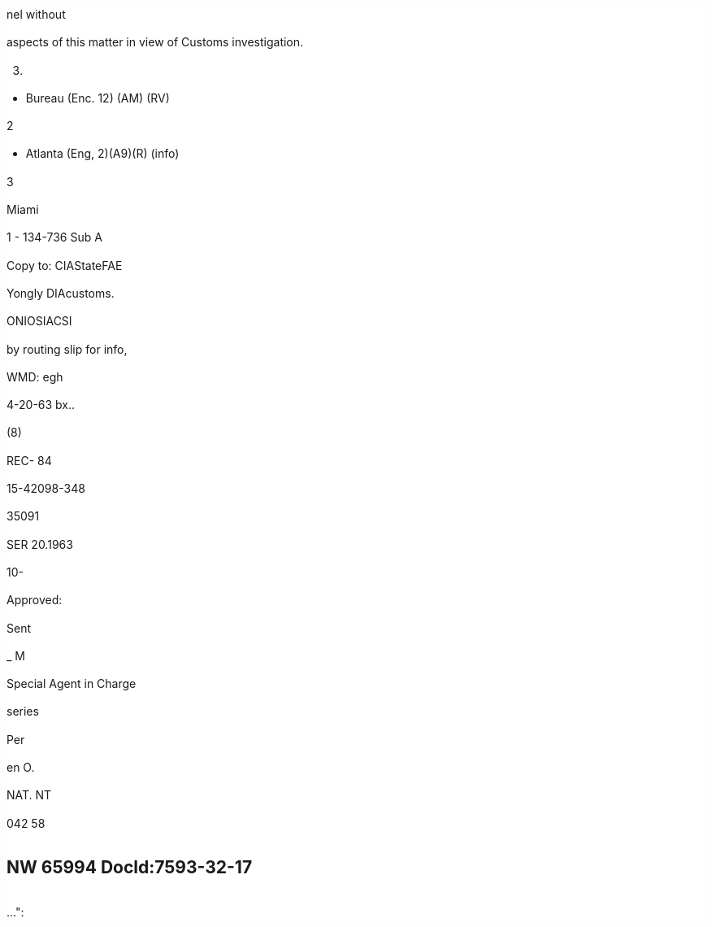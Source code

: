 nel without

aspects of this matter in view of Customs investigation.

3)

- Bureau (Enc. 12) (AM) (RV)

2

- Atlanta (Eng, 2)(A9)(R) (info)

3

Miami

1 - 134-736 Sub A

Copy to: CIAStateFAE

Yongly DIAcustoms.

ONIOSIACSI

by routing slip for info,

WMD: egh

4-20-63 bx..

(8)

REC- 84

15-42098-348

35091

SER 20.1963

10-

Approved:

Sent

_ M

Special Agent in Charge

series

Per

en O.

NAT. NT

042 58

NW 65994 Docld:7593-32-17
---

##
...":
